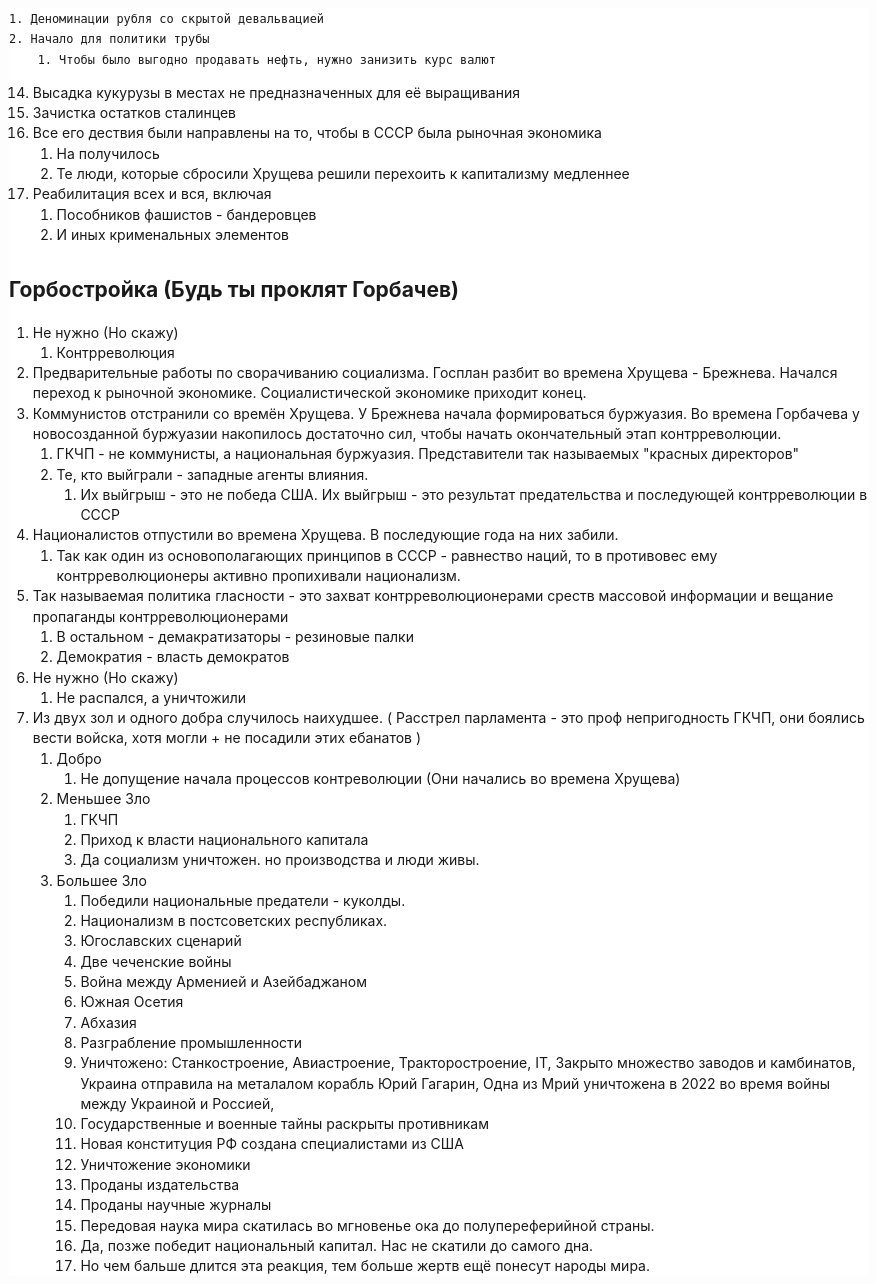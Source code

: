 	1. Деноминации рубля со скрытой девальвацией
	2. Начало для политики трубы
		1. Чтобы было выгодно продавать нефть, нужно занизить курс валют
14. Высадка кукурузы в местах не предназначенных для её выращивания
15. Зачистка остатков сталинцев
16. Все его дествия были направлены на то, чтобы в СССР была рыночная экономика
	1. На получилось
	2. Те люди, которые сбросили Хрущева решили перехоить к капитализму медленнее
17. Реабилитация всех и вся, включая
	1. Пособников фашистов - бандеровцев
	2. И иных крименальных элементов

## Горбостройка (Будь ты проклят Горбачев)

1. Не нужно (Но скажу)
	1. Контрреволюция
2. Предварительные работы по сворачиванию социализма. Госплан разбит во времена Хрущева - Брежнева. Начался переход к рыночной экономике. Социалистической экономике приходит конец.
3. Коммунистов отстранили со времён Хрущева. У Брежнева начала формироваться буржуазия. Во времена Горбачева у новосозданной буржуазии накопилось достаточно сил, чтобы начать окончательный этап контрреволюции. 
	1. ГКЧП - не коммунисты, а национальная буржуазия. Представители так называемых "красных директоров"
	2. Те, кто выйграли - западные агенты влияния.
		1. Их выйгрыш - это не победа США. Их выйгрыш - это результат предательства и последующей контрреволюции в СССР 
4. Националистов отпустили во времена Хрущева. В последующие года на них забили.
	1. Так как один из основополагающих принципов в СССР - равнество наций, то в противовес ему контрреволюционеры активно пропихивали национализм.
5. Так называемая политика гласности - это захват контрреволюционерами среств массовой информации и вещание пропаганды контрреволюционерами
	1. В остальном - демакратизаторы - резиновые палки
	2. Демократия - власть демократов
6. Не нужно (Но скажу)
	1. Не распался, а уничтожили
7. Из двух зол и одного добра случилось наихудшее. ( Расстрел парламента - это проф непригодность ГКЧП, они боялись вести войска, хотя могли + не посадили этих ебанатов )
	1. Добро
		1. Не допущение начала процессов контреволюции (Они начались во времена Хрущева)
	2. Меньшее Зло 
		1. ГКЧП
		2. Приход к власти национального капитала
		3. Да социализм уничтожен. но производства и люди живы.
	3. Большее Зло
		1. Победили национальные предатели - куколды.
		2. Национализм в постсоветских республиках.
		3. Югославских сценарий
		4. Две чеченские войны
		5. Война между Арменией и Азейбаджаном
		6. Южная Осетия
		7. Абхазия
		8. Разграбление промышленности
		9. Уничтожено: Станкостроение, Авиастроение, Тракторостроение, IT, Закрыто множество заводов и камбинатов, Украина отправила на металалом корабль Юрий Гагарин, Одна из Мрий уничтожена в 2022 во время войны между Украиной и Россией, 
		10. Государственные и военные тайны раскрыты противникам
		11. Новая конституция РФ создана специалистами из США
		12. Уничтожение экономики
		13. Проданы издательства
		14. Проданы научные журналы
		15. Передовая наука мира скатилась во мгновенье ока до полупереферийной страны. 
		16. Да, позже победит национальный капитал. Нас не скатили до самого дна.
		17. Но чем бальше длится эта реакция, тем больше жертв ещё понесут народы мира.